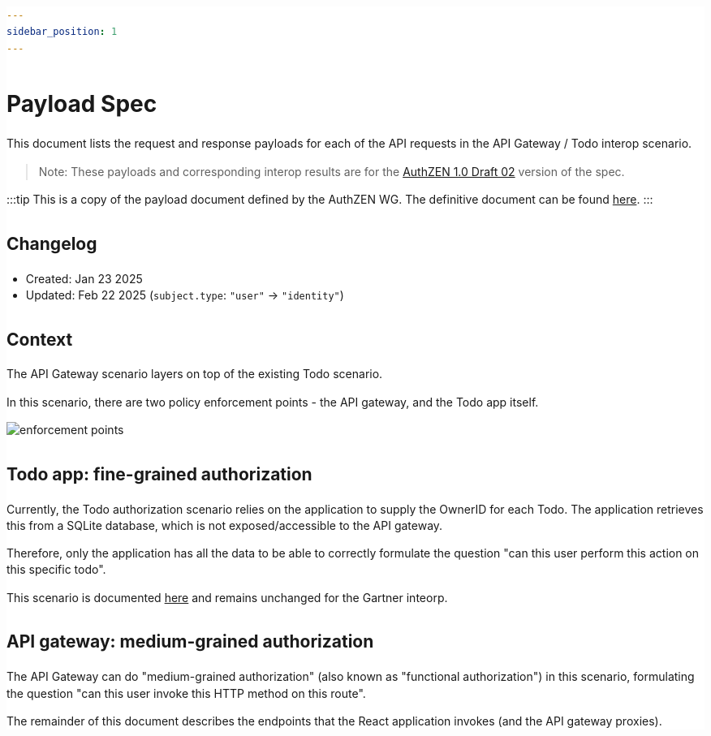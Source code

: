 ```yaml
---
sidebar_position: 1
---
```


# Payload Spec

This document lists the request and response payloads for each of the API requests in the API Gateway / Todo interop scenario.

> Note: These payloads and corresponding interop results are for the [AuthZEN 1.0 Draft 02](https://openid.net/specs/authorization-api-1_0-02.html) version of the spec.

:::tip
This is a copy of the payload document defined by the AuthZEN WG. The definitive document can be found [here](https://hackmd.io/ecYxP6uxSCm5X0RexkAM2g?view).
:::

## Changelog
- Created: Jan 23 2025
- Updated: Feb 22 2025 (`subject.type`: `"user"` -> `"identity"`)

## Context

The API Gateway scenario layers on top of the existing Todo scenario.

In this scenario, there are two policy enforcement points - the API gateway, and the Todo app itself.

![enforcement points](/img/enforcement-points.png)

## Todo app: fine-grained authorization
Currently, the Todo authorization scenario relies on the application to supply the OwnerID for each Todo. The application retrieves this from a SQLite database, which is not exposed/accessible to the API gateway.

Therefore, only the application has all the data to be able to correctly formulate the question "can this user perform this action on this specific todo".

This scenario is documented [here](https://hackmd.io/gNZBRoTfRgWh_PNM0y2wDA) and remains unchanged for the Gartner inteorp.

## API gateway: medium-grained authorization

The API Gateway can do "medium-grained authorization" (also known as "functional authorization") in this scenario, formulating the question "can this user invoke this HTTP method on this route".

The remainder of this document describes the endpoints that the React application invokes (and the API gateway proxies).
